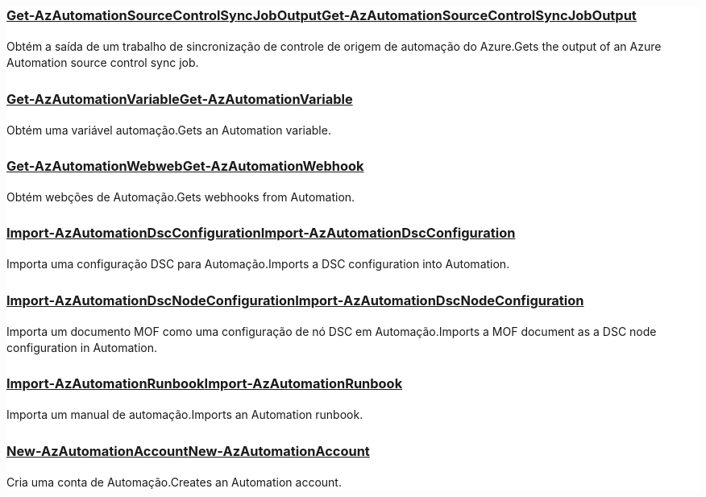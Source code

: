 ### [<span data-ttu-id="f9d98-165">Get-AzAutomationSourceControlSyncJobOutput</span><span class="sxs-lookup"><span data-stu-id="f9d98-165">Get-AzAutomationSourceControlSyncJobOutput</span></span>](Get-AzAutomationSourceControlSyncJobOutput.md)
<span data-ttu-id="f9d98-166">Obtém a saída de um trabalho de sincronização de controle de origem de automação do Azure.</span><span class="sxs-lookup"><span data-stu-id="f9d98-166">Gets the output of an Azure Automation source control sync job.</span></span>

### [<span data-ttu-id="f9d98-167">Get-AzAutomationVariable</span><span class="sxs-lookup"><span data-stu-id="f9d98-167">Get-AzAutomationVariable</span></span>](Get-AzAutomationVariable.md)
<span data-ttu-id="f9d98-168">Obtém uma variável automação.</span><span class="sxs-lookup"><span data-stu-id="f9d98-168">Gets an Automation variable.</span></span>

### [<span data-ttu-id="f9d98-169">Get-AzAutomationWebweb</span><span class="sxs-lookup"><span data-stu-id="f9d98-169">Get-AzAutomationWebhook</span></span>](Get-AzAutomationWebhook.md)
<span data-ttu-id="f9d98-170">Obtém webções de Automação.</span><span class="sxs-lookup"><span data-stu-id="f9d98-170">Gets webhooks from Automation.</span></span>

### [<span data-ttu-id="f9d98-171">Import-AzAutomationDscConfiguration</span><span class="sxs-lookup"><span data-stu-id="f9d98-171">Import-AzAutomationDscConfiguration</span></span>](Import-AzAutomationDscConfiguration.md)
<span data-ttu-id="f9d98-172">Importa uma configuração DSC para Automação.</span><span class="sxs-lookup"><span data-stu-id="f9d98-172">Imports a DSC configuration into Automation.</span></span>

### [<span data-ttu-id="f9d98-173">Import-AzAutomationDscNodeConfiguration</span><span class="sxs-lookup"><span data-stu-id="f9d98-173">Import-AzAutomationDscNodeConfiguration</span></span>](Import-AzAutomationDscNodeConfiguration.md)
<span data-ttu-id="f9d98-174">Importa um documento MOF como uma configuração de nó DSC em Automação.</span><span class="sxs-lookup"><span data-stu-id="f9d98-174">Imports a MOF document as a DSC node configuration in Automation.</span></span>

### [<span data-ttu-id="f9d98-175">Import-AzAutomationRunbook</span><span class="sxs-lookup"><span data-stu-id="f9d98-175">Import-AzAutomationRunbook</span></span>](Import-AzAutomationRunbook.md)
<span data-ttu-id="f9d98-176">Importa um manual de automação.</span><span class="sxs-lookup"><span data-stu-id="f9d98-176">Imports an Automation runbook.</span></span>

### [<span data-ttu-id="f9d98-177">New-AzAutomationAccount</span><span class="sxs-lookup"><span data-stu-id="f9d98-177">New-AzAutomationAccount</span></span>](New-AzAutomationAccount.md)
<span data-ttu-id="f9d98-178">Cria uma conta de Automação.</span><span class="sxs-lookup"><span data-stu-id="f9d98-178">Creates an Automation account.</span></span>
